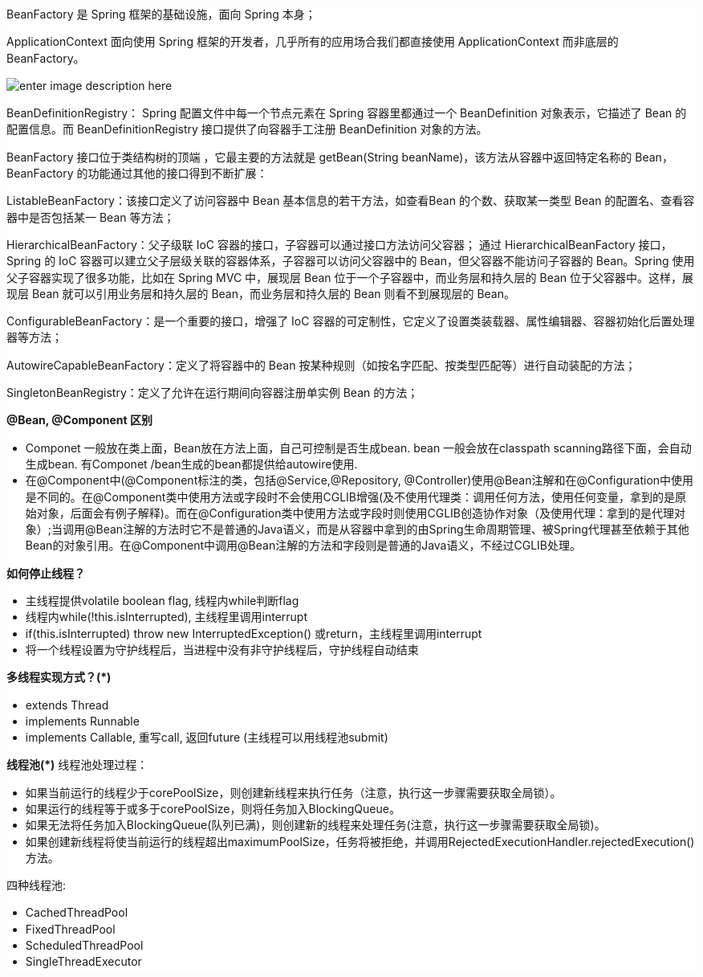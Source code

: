 BeanFactory 是 Spring 框架的基础设施，面向 Spring 本身；

ApplicationContext 面向使用 Spring 框架的开发者，几乎所有的应用场合我们都直接使用 ApplicationContext 而非底层的 BeanFactory。

![enter image description here](https://upload-images.jianshu.io/upload_images/7240015-6f4b90fac05c6c36?imageMogr2/auto-orient/strip%7CimageView2/2/w/640)

BeanDefinitionRegistry： Spring 配置文件中每一个节点元素在 Spring 容器里都通过一个 BeanDefinition 对象表示，它描述了 Bean 的配置信息。而 BeanDefinitionRegistry 接口提供了向容器手工注册 BeanDefinition 对象的方法。

BeanFactory 接口位于类结构树的顶端 ，它最主要的方法就是 getBean(String beanName)，该方法从容器中返回特定名称的 Bean，BeanFactory 的功能通过其他的接口得到不断扩展：

ListableBeanFactory：该接口定义了访问容器中 Bean 基本信息的若干方法，如查看Bean 的个数、获取某一类型 Bean 的配置名、查看容器中是否包括某一 Bean 等方法；

HierarchicalBeanFactory：父子级联 IoC 容器的接口，子容器可以通过接口方法访问父容器； 通过 HierarchicalBeanFactory 接口， Spring 的 IoC 容器可以建立父子层级关联的容器体系，子容器可以访问父容器中的 Bean，但父容器不能访问子容器的 Bean。Spring 使用父子容器实现了很多功能，比如在 Spring MVC 中，展现层 Bean 位于一个子容器中，而业务层和持久层的 Bean 位于父容器中。这样，展现层 Bean 就可以引用业务层和持久层的 Bean，而业务层和持久层的 Bean 则看不到展现层的 Bean。

ConfigurableBeanFactory：是一个重要的接口，增强了 IoC 容器的可定制性，它定义了设置类装载器、属性编辑器、容器初始化后置处理器等方法；

AutowireCapableBeanFactory：定义了将容器中的 Bean 按某种规则（如按名字匹配、按类型匹配等）进行自动装配的方法；

SingletonBeanRegistry：定义了允许在运行期间向容器注册单实例 Bean 的方法；


  **@Bean, @Component 区别**


 - Componet 一般放在类上面，Bean放在方法上面，自己可控制是否生成bean.
bean 一般会放在classpath scanning路径下面，会自动生成bean.
有Componet /bean生成的bean都提供给autowire使用.
 - 在@Component中(@Component标注的类，包括@Service,@Repository, @Controller)使用@Bean注解和在@Configuration中使用是不同的。在@Component类中使用方法或字段时不会使用CGLIB增强(及不使用代理类：调用任何方法，使用任何变量，拿到的是原始对象，后面会有例子解释)。而在@Configuration类中使用方法或字段时则使用CGLIB创造协作对象（及使用代理：拿到的是代理对象）;当调用@Bean注解的方法时它不是普通的Java语义，而是从容器中拿到的由Spring生命周期管理、被Spring代理甚至依赖于其他Bean的对象引用。在@Component中调用@Bean注解的方法和字段则是普通的Java语义，不经过CGLIB处理。

**如何停止线程？**

 - 主线程提供volatile boolean flag, 线程内while判断flag
 - 线程内while(!this.isInterrupted), 主线程里调用interrupt
 - if(this.isInterrupted) throw new InterruptedException() 或return，主线程里调用interrupt
 - 将一个线程设置为守护线程后，当进程中没有非守护线程后，守护线程自动结束

**多线程实现方式？(*)**

 - extends Thread
 - implements Runnable
 - implements Callable, 重写call, 返回future (主线程可以用线程池submit)

**线程池(*)**
线程池处理过程：

 - 如果当前运行的线程少于corePoolSize，则创建新线程来执行任务（注意，执行这一步骤需要获取全局锁）。
 - 如果运行的线程等于或多于corePoolSize，则将任务加入BlockingQueue。
 - 如果无法将任务加入BlockingQueue(队列已满)，则创建新的线程来处理任务(注意，执行这一步骤需要获取全局锁)。
 - 如果创建新线程将使当前运行的线程超出maximumPoolSize，任务将被拒绝，并调用RejectedExecutionHandler.rejectedExecution()方法。

四种线程池:

 - CachedThreadPool
 - FixedThreadPool
 - ScheduledThreadPool
 - SingleThreadExecutor
